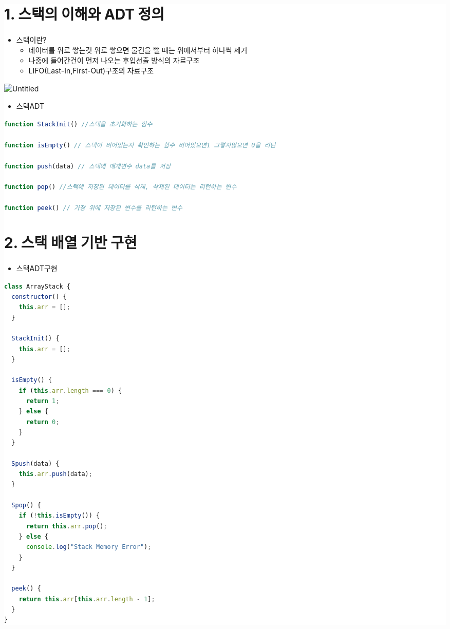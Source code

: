 # 1. 스택의 이해와 ADT 정의

- 스택이란?
  - 데이터를 위로 쌓는것 위로 쌓으면 물건을 뺄 때는 위에서부터 하나씩 제거
  - 나중에 들어간건이 먼저 나오는 후입선출 방식의 자료구조
  - LIFO(Last-In,First-Out)구조의 자료구조

![Untitled](https://s3-us-west-2.amazonaws.com/secure.notion-static.com/b483dbdc-a13d-4972-a4fc-bc17309ecac6/Untitled.png)

- 스택ADT

```jsx
function StackInit() //스택을 초기화하는 함수

function isEmpty() // 스택이 비어있는지 확인하는 함수 비어있으면1 그렇지않으면 0을 리턴

function push(data) // 스택에 매개변수 data를 저장

function pop() //스택에 저장된 데이터를 삭제, 삭제된 데이터는 리턴하는 변수

function peek() // 가장 위에 저장된 변수를 리턴하는 변수
```

# 2. 스택 배열 기반 구현

- 스택ADT구현

```jsx
class ArrayStack {
  constructor() {
    this.arr = [];
  }

  StackInit() {
    this.arr = [];
  }

  isEmpty() {
    if (this.arr.length === 0) {
      return 1;
    } else {
      return 0;
    }
  }

  Spush(data) {
    this.arr.push(data);
  }

  Spop() {
    if (!this.isEmpty()) {
      return this.arr.pop();
    } else {
      console.log("Stack Memory Error");
    }
  }

  peek() {
    return this.arr[this.arr.length - 1];
  }
}
```
